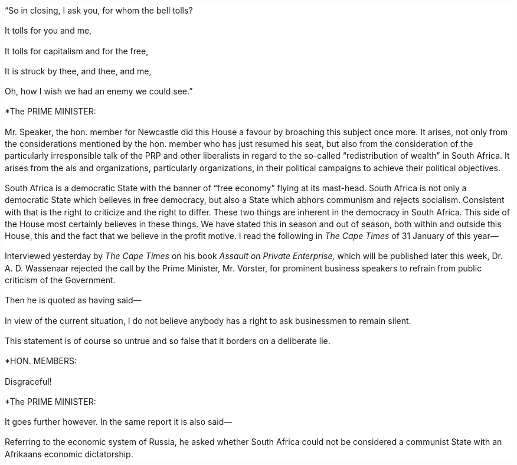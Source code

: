 <block name="quote">&#x201C;So in closing, I ask you, for whom the bell tolls&#x003F;</block>

<block name="quote">It tolls for you and me,</block>

<block name="quote">It tolls for capitalism and for the free,</block>

<block name="quote">It is struck by thee, and thee, and me,</block>

<block name="quote">Oh, how I wish we had an enemy we could see.&#x201D;</block>

</speech>

<speech by="#prime_minister">

<from>*The <person refersTo="hansard_za">PRIME MINISTER</person>:</from>

<p>Mr. Speaker, the hon. member for Newcastle did this House a favour by broaching this subject once more. It arises, not only from the considerations mentioned by the hon. member who has just resumed his seat, but also from the consideration of the particularly irresponsible talk of the PRP and other liberalists in regard to the so-called &#x201C;redistribution of wealth&#x201D; in South Africa. It arises from the als and organizations, particularly organizations, in their political campaigns to achieve their political objectives.</p>

<p>South Africa is a democratic State with the banner of &#x201C;free economy&#x201D; flying at its mast-head. South Africa is not only a democratic State which believes in free democracy, but also a State which abhors communism and rejects socialism. Consistent with that is the right to criticize and the right to differ. These two things are inherent in the democracy in South Africa. This side of the House most certainly believes in these things. We have stated this in season and out of season, both within and outside this House, this and the fact that we believe in the profit motive. I read the following in <i>The Cape Times</i> of 31 January of this year&#x2014;</p>

<block name="quote">Interviewed yesterday by <i>The Cape Times</i> on his book <i>Assault on Private Enterprise,</i> which will be published later this week, Dr. A. D. Wassenaar rejected the call by the Prime Minister, Mr. Vorster, for prominent business speakers to refrain from public criticism of the Government.</block>

<p>Then he is quoted as having said&#x2014;</p>

<block name="quote">In view of the current situation, I do not believe anybody has a right to ask businessmen to remain silent.</block>

<p>This statement is of course so untrue and so false that it borders on a deliberate lie.</p>

</speech>

<speech by="#hon_members">

<from><person refersTo="hansard_za">*HON. MEMBERS</person>:</from>

<p>Disgraceful!</p>

</speech>

<speech by="#prime_minister">

<from>*The <person refersTo="hansard_za">PRIME MINISTER</person>:</from>

<p>It goes further however. In the same report it is also said&#x2014;</p>

<block name="quote">Referring to the economic system of Russia, he asked whether South Africa could not be considered a communist State with an Afrikaans economic dictatorship.</block>
